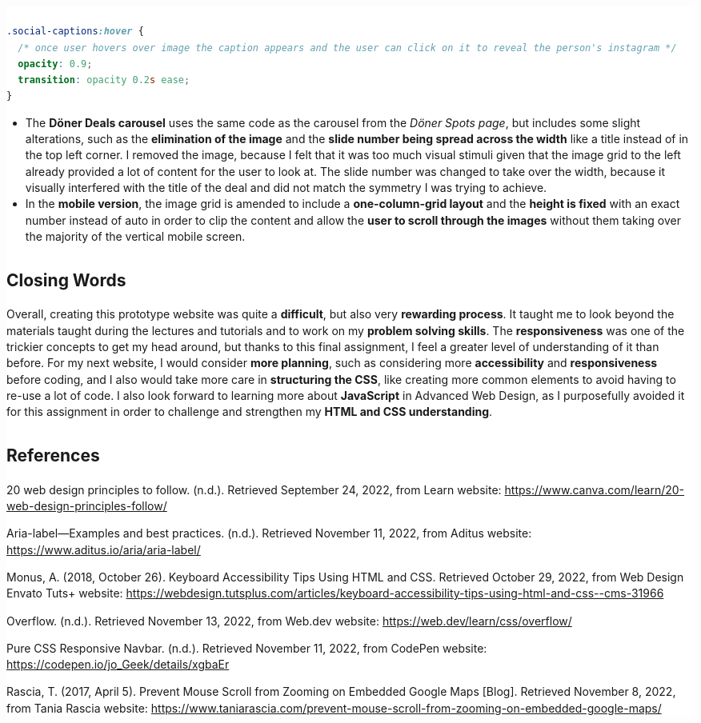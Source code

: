 ```CSS

.social-captions:hover {
  /* once user hovers over image the caption appears and the user can click on it to reveal the person's instagram */
  opacity: 0.9;
  transition: opacity 0.2s ease;
}
```
* The **Döner Deals carousel** uses the same code as the carousel from the _Döner Spots page_, but includes some slight alterations, such as the **elimination of the image** and the **slide number being spread across the width** like a title instead of in the top left corner. I removed the image, because I felt that it was too much visual stimuli given that the image grid to the left already provided a lot of content for the user to look at. The slide number was changed to take over the width, because it visually interfered with the title of the deal and did not match the symmetry I was trying to achieve.
* In the **mobile version**, the image grid is amended to include a **one-column-grid layout** and the **height is fixed** with an exact number instead of auto in order to clip the content and allow the **user to scroll through the images** without them taking over the majority of the vertical mobile screen. 

## Closing Words 

Overall, creating this prototype website was quite a **difficult**, but also very **rewarding process**. It taught me to look beyond the materials taught during the lectures and tutorials and to work on my **problem solving skills**. The **responsiveness** was one of the trickier concepts to get my head around, but thanks to this final assignment, I feel a greater level of understanding of it than before. For my next website, I would consider **more planning**, such as considering more **accessibility** and **responsiveness** before coding, and I also would take more care in **structuring the CSS**, like creating more common elements to avoid having to re-use a lot of code. I also look forward to learning more about **JavaScript** in Advanced Web Design, as I purposefully avoided it for this assignment in order to challenge and strengthen my **HTML and CSS understanding**. 

## References

20 web design principles to follow. (n.d.). Retrieved September 24, 2022, from Learn website: https://www.canva.com/learn/20-web-design-principles-follow/

Aria-label—Examples and best practices. (n.d.). Retrieved November 11, 2022, from Aditus website: https://www.aditus.io/aria/aria-label/

Monus, A. (2018, October 26). Keyboard Accessibility Tips Using HTML and CSS. Retrieved October 29, 2022, from Web Design Envato Tuts+ website: https://webdesign.tutsplus.com/articles/keyboard-accessibility-tips-using-html-and-css--cms-31966

Overflow. (n.d.). Retrieved November 13, 2022, from Web.dev website: https://web.dev/learn/css/overflow/

Pure CSS Responsive Navbar. (n.d.). Retrieved November 11, 2022, from CodePen website: https://codepen.io/jo_Geek/details/xgbaEr

Rascia, T. (2017, April 5). Prevent Mouse Scroll from Zooming on Embedded Google Maps [Blog]. Retrieved November 8, 2022, from Tania Rascia website: https://www.taniarascia.com/prevent-mouse-scroll-from-zooming-on-embedded-google-maps/
